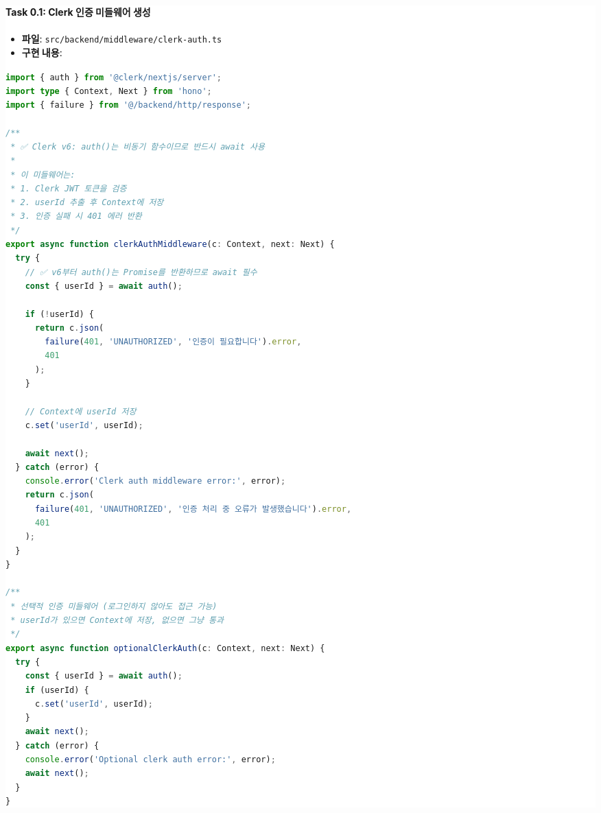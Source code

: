 #### Task 0.1: Clerk 인증 미들웨어 생성
- **파일**: `src/backend/middleware/clerk-auth.ts`
- **구현 내용**:

```typescript
import { auth } from '@clerk/nextjs/server';
import type { Context, Next } from 'hono';
import { failure } from '@/backend/http/response';

/**
 * ✅ Clerk v6: auth()는 비동기 함수이므로 반드시 await 사용
 *
 * 이 미들웨어는:
 * 1. Clerk JWT 토큰을 검증
 * 2. userId 추출 후 Context에 저장
 * 3. 인증 실패 시 401 에러 반환
 */
export async function clerkAuthMiddleware(c: Context, next: Next) {
  try {
    // ✅ v6부터 auth()는 Promise를 반환하므로 await 필수
    const { userId } = await auth();

    if (!userId) {
      return c.json(
        failure(401, 'UNAUTHORIZED', '인증이 필요합니다').error,
        401
      );
    }

    // Context에 userId 저장
    c.set('userId', userId);

    await next();
  } catch (error) {
    console.error('Clerk auth middleware error:', error);
    return c.json(
      failure(401, 'UNAUTHORIZED', '인증 처리 중 오류가 발생했습니다').error,
      401
    );
  }
}

/**
 * 선택적 인증 미들웨어 (로그인하지 않아도 접근 가능)
 * userId가 있으면 Context에 저장, 없으면 그냥 통과
 */
export async function optionalClerkAuth(c: Context, next: Next) {
  try {
    const { userId } = await auth();
    if (userId) {
      c.set('userId', userId);
    }
    await next();
  } catch (error) {
    console.error('Optional clerk auth error:', error);
    await next();
  }
}
```
